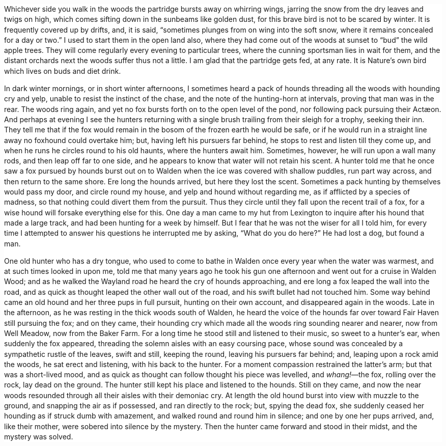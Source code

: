 Whichever side you walk in the woods the partridge bursts away on whirring wings, jarring the snow from the dry leaves and twigs on high, which comes sifting down in the sunbeams like golden dust, for this brave bird is not to be scared by winter.
It is frequently covered up by drifts, and, it is said, “sometimes plunges from on wing into the soft snow, where it remains concealed for a day or two.”
I used to start them in the open land also, where they had come out of the woods at sunset to “bud” the wild apple trees.
They will come regularly every evening to particular trees, where the cunning sportsman lies in wait for them, and the distant orchards next the woods suffer thus not a little.
I am glad that the partridge gets fed, at any rate.
It is Nature’s own bird which lives on buds and diet drink.</p>
<p>In dark winter mornings, or in short winter afternoons, I sometimes heard a pack of hounds threading all the woods with hounding cry and yelp, unable to resist the instinct of the chase, and the note of the hunting-horn at intervals, proving that man was in the rear.
The woods ring again, and yet no fox bursts forth on to the open level of the pond, nor following pack pursuing their Actæon.
And perhaps at evening I see the hunters returning with a single brush trailing from their sleigh for a trophy, seeking their inn.
They tell me that if the fox would remain in the bosom of the frozen earth he would be safe, or if he would run in a straight line away no foxhound could overtake him; but, having left his pursuers far behind, he stops to rest and listen till they come up, and when he runs he circles round to his old haunts, where the hunters await him.
Sometimes, however, he will run upon a wall many rods, and then leap off far to one side, and he appears to know that water will not retain his scent.
A hunter told me that he once saw a fox pursued by hounds burst out on to Walden when the ice was covered with shallow puddles, run part way across, and then return to the same shore.
Ere long the hounds arrived, but here they lost the scent.
Sometimes a pack hunting by themselves would pass my door, and circle round my house, and yelp and hound without regarding me, as if afflicted by a species of madness, so that nothing could divert them from the pursuit.
Thus they circle until they fall upon the recent trail of a fox, for a wise hound will forsake everything else for this.
One day a man came to my hut from Lexington to inquire after his hound that made a large track, and had been hunting for a week by himself.
But I fear that he was not the wiser for all I told him, for every time I attempted to answer his questions he interrupted me by asking, “What do you do here?”
He had lost a dog, but found a man.</p>
<p>One old hunter who has a dry tongue, who used to come to bathe in Walden once every year when the water was warmest, and at such times looked in upon me, told me that many years ago he took his gun one afternoon and went out for a cruise in Walden Wood; and as he walked the Wayland road he heard the cry of hounds approaching, and ere long a fox leaped the wall into the road, and as quick as thought leaped the other wall out of the road, and his swift bullet had not touched him.
Some way behind came an old hound and her three pups in full pursuit, hunting on their own account, and disappeared again in the woods.
Late in the afternoon, as he was resting in the thick woods south of Walden, he heard the voice of the hounds far over toward Fair Haven still pursuing the fox; and on they came, their hounding cry which made all the woods ring sounding nearer and nearer, now from Well Meadow, now from the Baker Farm.
For a long time he stood still and listened to their music, so sweet to a hunter’s ear, when suddenly the fox appeared, threading the solemn aisles with an easy coursing pace, whose sound was concealed by a sympathetic rustle of the leaves, swift and still, keeping the round, leaving his pursuers far behind; and, leaping upon a rock amid the woods, he sat erect and listening, with his back to the hunter.
For a moment compassion restrained the latter’s arm; but that was a short-lived mood, and as quick as thought can follow thought his piece was levelled, and <i>whang!</i>⁠—the fox, rolling over the rock, lay dead on the ground.
The hunter still kept his place and listened to the hounds.
Still on they came, and now the near woods resounded through all their aisles with their demoniac cry.
At length the old hound burst into view with muzzle to the ground, and snapping the air as if possessed, and ran directly to the rock; but, spying the dead fox, she suddenly ceased her hounding as if struck dumb with amazement, and walked round and round him in silence; and one by one her pups arrived, and, like their mother, were sobered into silence by the mystery.
Then the hunter came forward and stood in their midst, and the mystery was solved.